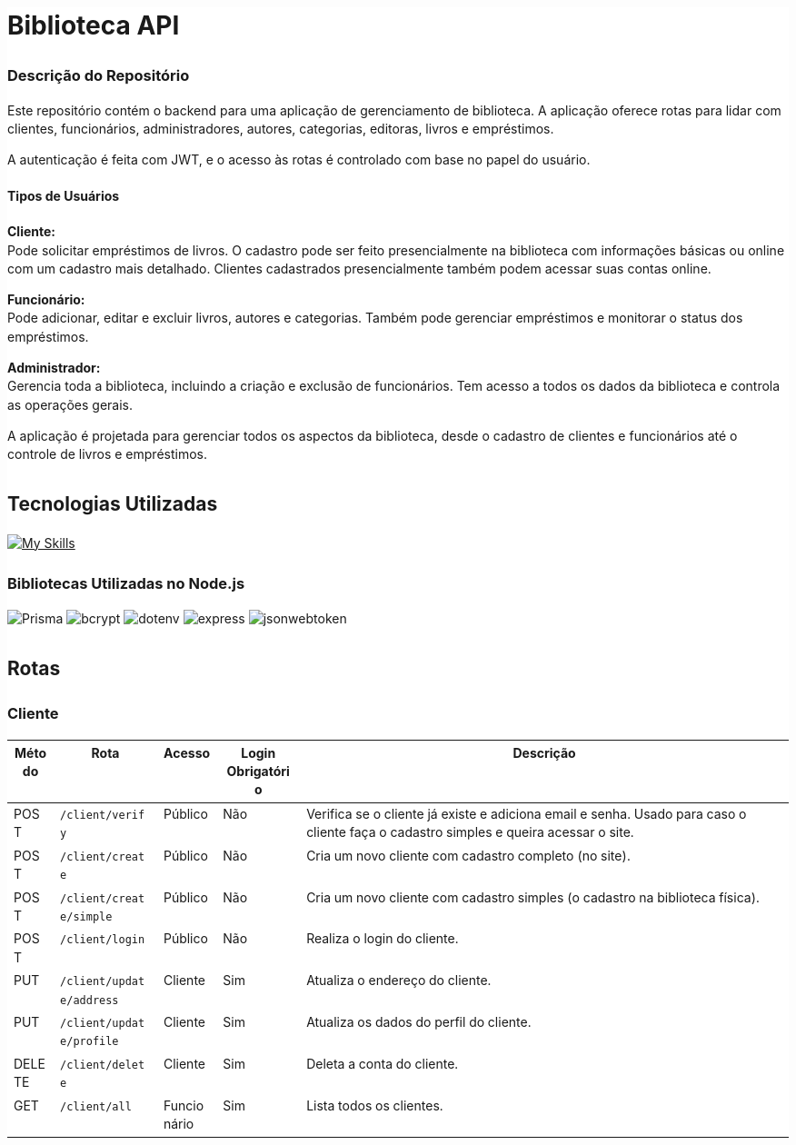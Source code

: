 # Biblioteca API

### Descrição do Repositório

Este repositório contém o backend para uma aplicação de gerenciamento de biblioteca. A aplicação oferece rotas para lidar com clientes, funcionários, administradores, autores, categorias, editoras, livros e empréstimos.

A autenticação é feita com JWT, e o acesso às rotas é controlado com base no papel do usuário.

#### Tipos de Usuários

**Cliente:**  
Pode solicitar empréstimos de livros. O cadastro pode ser feito presencialmente na biblioteca com informações básicas ou online com um cadastro mais detalhado. Clientes cadastrados presencialmente também podem acessar suas contas online.

**Funcionário:**  
Pode adicionar, editar e excluir livros, autores e categorias. Também pode gerenciar empréstimos e monitorar o status dos empréstimos.

**Administrador:**  
Gerencia toda a biblioteca, incluindo a criação e exclusão de funcionários. Tem acesso a todos os dados da biblioteca e controla as operações gerais.

A aplicação é projetada para gerenciar todos os aspectos da biblioteca, desde o cadastro de clientes e funcionários até o controle de livros e empréstimos.

## Tecnologias Utilizadas

[![My Skills](https://skillicons.dev/icons?i=js,nodejs,postgres,postman,prisma,express)](https://skillicons.dev)

### Bibliotecas Utilizadas no Node.js

![Prisma](https://img.shields.io/badge/Prisma-2D3748?style=for-the-badge&logo=prisma)
![bcrypt](https://img.shields.io/badge/bcrypt-4A5568?style=for-the-badge&logo=npm)
![dotenv](https://img.shields.io/badge/dotenv-2B6CB0?style=for-the-badge&logo=npm)
![express](https://img.shields.io/badge/express-000000?style=for-the-badge&logo=express)
![jsonwebtoken](https://img.shields.io/badge/jsonwebtoken-2D3748?style=for-the-badge&logo=json-web-tokens)

## Rotas

### Cliente

| Método | Rota                     | Acesso      | Login Obrigatório | Descrição                                                                                                                            |
| ------ | ------------------------ | ----------- | ----------------- | ------------------------------------------------------------------------------------------------------------------------------------ |
| POST   | `/client/verify`         | Público     | Não               | Verifica se o cliente já existe e adiciona email e senha. Usado para caso o cliente faça o cadastro simples e queira acessar o site. |
| POST   | `/client/create`         | Público     | Não               | Cria um novo cliente com cadastro completo (no site).                                                                                |
| POST   | `/client/create/simple`  | Público     | Não               | Cria um novo cliente com cadastro simples (o cadastro na biblioteca física).                                                         |
| POST   | `/client/login`          | Público     | Não               | Realiza o login do cliente.                                                                                                          |
| PUT    | `/client/update/address` | Cliente     | Sim               | Atualiza o endereço do cliente.                                                                                                      |
| PUT    | `/client/update/profile` | Cliente     | Sim               | Atualiza os dados do perfil do cliente.                                                                                              |
| DELETE | `/client/delete`         | Cliente     | Sim               | Deleta a conta do cliente.                                                                                                           |
| GET    | `/client/all`            | Funcionário | Sim               | Lista todos os clientes.                                                                                                             |